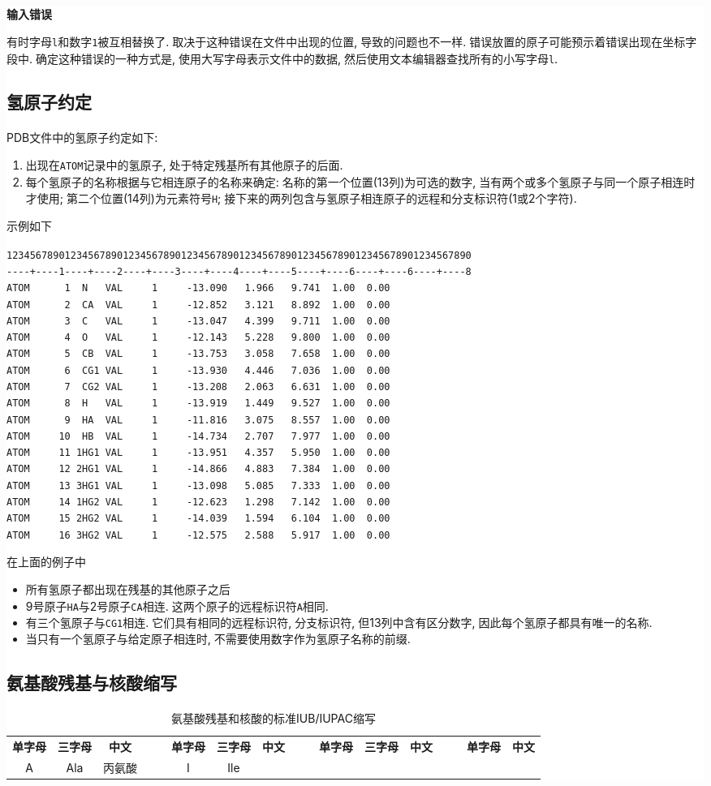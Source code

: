 __输入错误__

有时字母`l`和数字`1`被互相替换了. 取决于这种错误在文件中出现的位置, 导致的问题也不一样. 错误放置的原子可能预示着错误出现在坐标字段中. 确定这种错误的一种方式是, 使用大写字母表示文件中的数据, 然后使用文本编辑器查找所有的小写字母`l`.

## 氢原子约定

PDB文件中的氢原子约定如下:

1. 出现在`ATOM`记录中的氢原子, 处于特定残基所有其他原子的后面.
2. 每个氢原子的名称根据与它相连原子的名称来确定: 名称的第一个位置(13列)为可选的数字, 当有两个或多个氢原子与同一个原子相连时才使用; 第二个位置(14列)为元素符号`H`; 接下来的两列包含与氢原子相连原子的远程和分支标识符(1或2个字符).

示例如下

	12345678901234567890123456789012345678901234567890123456789012345678901234567890
	----+----1----+----2----+----3----+----4----+----5----+----6----+----6----+----8
	ATOM      1  N   VAL     1     -13.090   1.966   9.741  1.00  0.00
	ATOM      2  CA  VAL     1     -12.852   3.121   8.892  1.00  0.00
	ATOM      3  C   VAL     1     -13.047   4.399   9.711  1.00  0.00
	ATOM      4  O   VAL     1     -12.143   5.228   9.800  1.00  0.00
	ATOM      5  CB  VAL     1     -13.753   3.058   7.658  1.00  0.00
	ATOM      6  CG1 VAL     1     -13.930   4.446   7.036  1.00  0.00
	ATOM      7  CG2 VAL     1     -13.208   2.063   6.631  1.00  0.00
	ATOM      8  H   VAL     1     -13.919   1.449   9.527  1.00  0.00
	ATOM      9  HA  VAL     1     -11.816   3.075   8.557  1.00  0.00
	ATOM     10  HB  VAL     1     -14.734   2.707   7.977  1.00  0.00
	ATOM     11 1HG1 VAL     1     -13.951   4.357   5.950  1.00  0.00
	ATOM     12 2HG1 VAL     1     -14.866   4.883   7.384  1.00  0.00
	ATOM     13 3HG1 VAL     1     -13.098   5.085   7.333  1.00  0.00
	ATOM     14 1HG2 VAL     1     -12.623   1.298   7.142  1.00  0.00
	ATOM     15 2HG2 VAL     1     -14.039   1.594   6.104  1.00  0.00
	ATOM     16 3HG2 VAL     1     -12.575   2.588   5.917  1.00  0.00

在上面的例子中

- 所有氢原子都出现在残基的其他原子之后
- 9号原子`HA`与2号原子`CA`相连. 这两个原子的远程标识符`A`相同.
- 有三个氢原子与`CG1`相连. 它们具有相同的远程标识符, 分支标识符, 但13列中含有区分数字, 因此每个氢原子都具有唯一的名称.
- 当只有一个氢原子与给定原子相连时, 不需要使用数字作为氢原子名称的前缀.

## 氨基酸残基与核酸缩写

<table id='tab-6'><caption>氨基酸残基和核酸的标准IUB/IUPAC缩写</caption>
<tr>
  <th rowspan="1" colspan="1" style="text-align:center;">单字母</th>
  <th rowspan="1" colspan="1" style="text-align:center;">三字母</th>
  <th rowspan="1" colspan="1" style="text-align:center;">中文</th>
  <td rowspan="8" colspan="1" style="text-align:center;">　</td>
  <th rowspan="1" colspan="1" style="text-align:center;">单字母</th>
  <th rowspan="1" colspan="1" style="text-align:center;">三字母</th>
  <th rowspan="1" colspan="1" style="text-align:center;">中文</th>
  <td rowspan="8" colspan="1" style="text-align:center;">　</td>
  <th rowspan="1" colspan="1" style="text-align:center;">单字母</th>
  <th rowspan="1" colspan="1" style="text-align:center;">三字母</th>
  <th rowspan="1" colspan="1" style="text-align:center;">中文</th>
  <td rowspan="8" colspan="1" style="text-align:center;">　</td>
  <th rowspan="1" colspan="1" style="text-align:center;">单字母</th>
  <th rowspan="1" colspan="1" style="text-align:center;">中文</th>
</tr>
<tr>
  <td rowspan="1" colspan="1" style="text-align:center;">A</td>
  <td rowspan="1" colspan="1" style="text-align:center;">Ala</td>
  <td rowspan="1" colspan="1" style="text-align:center;">丙氨酸</td>
  <td rowspan="1" colspan="1" style="text-align:center;">I</td>
  <td rowspan="1" colspan="1" style="text-align:center;">Ile</td>